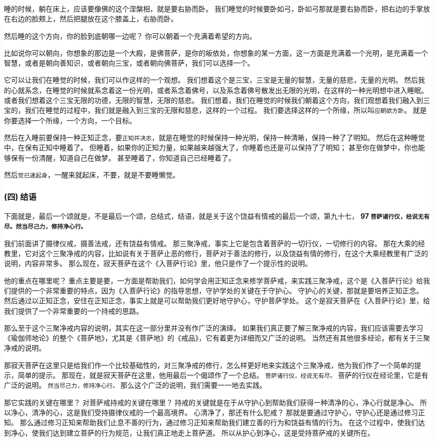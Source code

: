睡的时候，躺在床上，应该要像佛的这个涅槃相，就是要右胁而卧。
我们睡觉的时候要卧如弓，卧如弓那就是要右胁而卧，把右边的手掌放在右边的脸颊上，然后把腿放在这个膝盖上，右胁而卧。

然后睡的这个方向，你的脸到底朝哪一边呢？
你可以朝着一个充满着希望的方向。

比如说你可以朝向，你想象的那边是一个大殿，是佛菩萨，是你的皈依处，你想象的某一方面，这一方面是充满着一个光明，是充满着一个智慧，或者是朝向善知识，或者朝向三宝，或者朝向佛菩萨，我们可以选择一个。

它可以让我们在睡觉的时候，我们可以作这样的一个观想。
我们想着这个是三宝，三宝是无量的智慧，无量的慈悲，无量的光明。
然后我的心就系念，在睡觉的时候就系念着这一份光明，或者系念着佛号，以及系念着佛号散发出无限的光明，在这样的一种光明想中进入睡眠。
或者我们想着这个三宝无限的功德，无限的智慧，无限的慈悲。
我们想着，我们在睡觉的时候我们朝着这个方向，我们观想着我们融入到三宝的，我们在睡觉的过程中，我们就是融入到三宝的无限和慈悲，这样的一个过程。
我们要选择这样的一个所缘，所以叫`应朝欲方卧`。
就是你要选择一个所缘，一个方向，一个目标。

然后在入睡前要保持一种正知正念，要`正知并决志`，就是在睡觉的时候保持一种光明，保持一种清晰，保持一种了了明知。
然后在这种睡觉中，在保有正知中睡着了。
但睡着，如果你的正知力量，如果越来越强大了，你睡着也还是可以保持了了明知；
甚至你在做梦中，你也能够保有一份清醒，知道自己在做梦。
甚至睡着了，你知道自己已经睡着了。

然后`觉已速起身`，一醒来就起床，不要，就是不要睡懒觉。

### (四) 结语

下面就是，最后一个颂就是，不是最后一个颂，总结式，结语，就是关于这个饶益有情戒的最后一个颂，第九十七，
**97 `菩萨诸行仪，经说无有尽。然当尽己力，修持净心行。`**

我们前面讲了摄律仪戒，摄善法戒，还有饶益有情戒。
那三聚净戒，事实上它是包含着菩萨的一切行仪，一切修行的内容。
那在大乘的经教里，它对这个三聚净戒的内容，比如说有关于菩萨止恶的修行，菩萨对于善法的修行，以及饶益有情的修行，在这个大乘经教里有广泛的说明，内容非常多。
那么现在，寂天菩萨在这个《入菩萨行论》里，他只是作了一个提示性的说明。

他的重点在哪里呢？
重点主要是要，一方面是帮助我们，如何学会用正知正念来修学菩萨戒，来实践三聚净戒，这个是《入菩萨行论》给我们提供的一个非常重要的特点，因为《入菩萨行论》的指导思想，守护学处的关键在于守护心。
守护心的关键，那就是要培养正知正念。
然后通过以正知正念，安住在正知正念，事实上就是可以帮助我们更好地守护心，守护菩萨学处。
这个是寂天菩萨在《入菩萨行论》里，给我们提供了一个非常重要的一个持戒的思路。

那么至于这个三聚净戒内容的说明，其实在这一部分里并没有作广泛的演绎。
如果我们真正要了解三聚净戒的内容，我们应该需要去学习《瑜伽师地论》的整个《菩萨地》，尤其是《菩萨地》的《戒品》，它有着更为详细而又广泛的说明。
当然还有其他很多经论，都有关于三聚净戒的说明。

那寂天菩萨在这里只是给我们作一个比较基础性的，对三聚净戒的修行，怎么样更好地来实践这个三聚净戒，他为我们作了一个简单的提示，简单的提示。
那现在，就是寂天菩萨在这里，他用最后一个偈颂作了一个总结。
`菩萨诸行仪，经说无有尽。`
菩萨的行仪在经论里，它是有广泛的说明。
`然当尽己力，修持净心行。`
那么这个广泛的说明，我们需要一一地去实践。

那它实践的关键在哪里？
对菩萨戒持戒的关键在哪里？
持戒的关键就是在于从守护心到帮助我们获得一种清净的心，净心行就是净心。
所以净心，清净的心，这是我们受持摄律仪戒的一个最高境界。
心清净了，那还有什么犯戒？
那就是要通过守护心，守护心还是通过修习正知。
那么通过修习正知来帮助我们止息不善的行为，通过修习正知来帮助我们建立善的行为和饶益有情的行为。
在这个过程中，使我们达到净心，使我们达到建立菩萨的行为规范，让我们真正地走上菩萨道。
所以从护心到净心，这是受持菩萨戒的关键所在。

